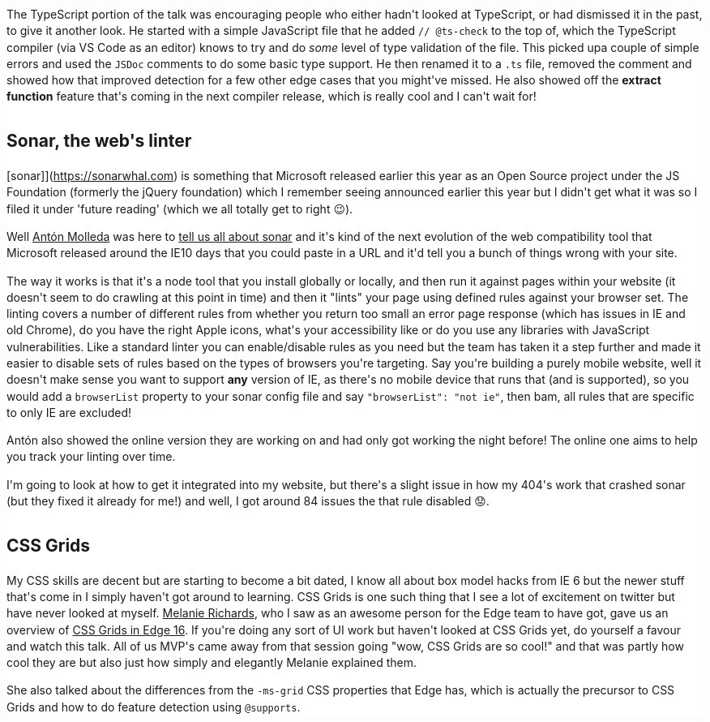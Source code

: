The TypeScript portion of the talk was encouraging people who either hadn't looked at TypeScript, or had dismissed it in the past, to give it another look. He started with a simple JavaScript file that he added `// @ts-check` to the top of, which the TypeScript compiler (via VS Code as an editor) knows to try and do _some_ level of type validation of the file. This picked upa couple of simple errors and used the `JSDoc` comments to do some basic type support. He then renamed it to a `.ts` file, removed the comment and showed how that improved detection for a few other edge cases that you might've missed. He also showed off the **extract function** feature that's coming in the next compiler release, which is really cool and I can't wait for!

## Sonar, the web's linter

[sonar]](https://sonarwhal.com) is something that Microsoft released earlier this year as an Open Source project under the JS Foundation (formerly the jQuery foundation) which I remember seeing announced earlier this year but I didn't get what it was so I filed it under 'future reading' (which we all totally get to right :wink:).

Well [Antón Molleda](https://twitter.com/molant) was here to [tell us all about sonar](https://channel9.msdn.com/Events/WebPlatformSummit/Microsoft-Edge-Web-Summit-2017/ES07) and it's kind of the next evolution of the web compatibility tool that Microsoft released around the IE10 days that you could paste in a URL and it'd tell you a bunch of things wrong with your site.

The way it works is that it's a node tool that you install globally or locally, and then run it against pages within your website (it doesn't seem to do crawling at this point in time) and then it "lints" your page using defined rules against your browser set. The linting covers a number of different rules from whether you return too small an error page response (which has issues in IE and old Chrome), do you have the right Apple icons, what's your accessibility like or do you use any libraries with JavaScript vulnerabilities. Like a standard linter you can enable/disable rules as you need but the team has taken it a step further and made it easier to disable sets of rules based on the types of browsers you're targeting. Say you're building a purely mobile website, well it doesn't make sense you want to support **any** version of IE, as there's no mobile device that runs that (and is supported), so you would add a `browserList` property to your sonar config file and say `"browserList": "not ie"`, then bam, all rules that are specific to only IE are excluded!

Antón also showed the online version they are working on and had only got working the night before! The online one aims to help you track your linting over time.

I'm going to look at how to get it integrated into my website, but there's a slight issue in how my 404's work that crashed sonar (but they fixed it already for me!) and well, I got around 84 issues the that rule disabled 😟.

## CSS Grids

My CSS skills are decent but are starting to become a bit dated, I know all about box model hacks from IE 6 but the newer stuff that's come in I simply haven't got around to learning. CSS Grids is one such thing that I see a lot of excitement on twitter but have never looked at myself. [Melanie Richards](https://twitter.com/somelaniesaid), who I saw as an awesome person for the Edge team to have got, gave us an overview of [CSS Grids in Edge 16](https://channel9.msdn.com/Events/WebPlatformSummit/Microsoft-Edge-Web-Summit-2017/ES08). If you're doing any sort of UI work but haven't looked at CSS Grids yet, do yourself a favour and watch this talk. All of us MVP's came away from that session going "wow, CSS Grids are so cool!" and that was partly how cool they are but also just how simply and elegantly Melanie explained them.

She also talked about the differences from the `-ms-grid` CSS properties that Edge has, which is actually the precursor to CSS Grids and how to do feature detection using `@supports`.
